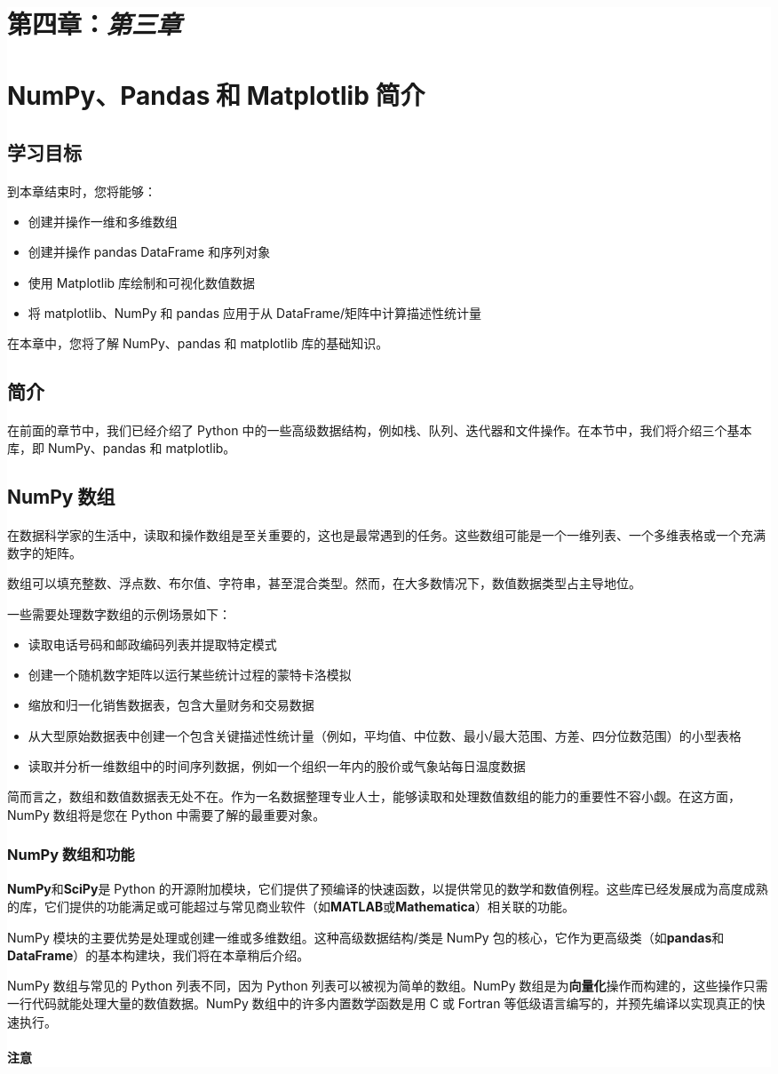 # 第四章：*第三章*

# NumPy、Pandas 和 Matplotlib 简介

## 学习目标

到本章结束时，您将能够：

+   创建并操作一维和多维数组

+   创建并操作 pandas DataFrame 和序列对象

+   使用 Matplotlib 库绘制和可视化数值数据

+   将 matplotlib、NumPy 和 pandas 应用于从 DataFrame/矩阵中计算描述性统计量

在本章中，您将了解 NumPy、pandas 和 matplotlib 库的基础知识。

## 简介

在前面的章节中，我们已经介绍了 Python 中的一些高级数据结构，例如栈、队列、迭代器和文件操作。在本节中，我们将介绍三个基本库，即 NumPy、pandas 和 matplotlib。

## NumPy 数组

在数据科学家的生活中，读取和操作数组是至关重要的，这也是最常遇到的任务。这些数组可能是一个一维列表、一个多维表格或一个充满数字的矩阵。

数组可以填充整数、浮点数、布尔值、字符串，甚至混合类型。然而，在大多数情况下，数值数据类型占主导地位。

一些需要处理数字数组的示例场景如下：

+   读取电话号码和邮政编码列表并提取特定模式

+   创建一个随机数字矩阵以运行某些统计过程的蒙特卡洛模拟

+   缩放和归一化销售数据表，包含大量财务和交易数据

+   从大型原始数据表中创建一个包含关键描述性统计量（例如，平均值、中位数、最小/最大范围、方差、四分位数范围）的小型表格

+   读取并分析一维数组中的时间序列数据，例如一个组织一年内的股价或气象站每日温度数据

简而言之，数组和数值数据表无处不在。作为一名数据整理专业人士，能够读取和处理数值数组的能力的重要性不容小觑。在这方面，NumPy 数组将是您在 Python 中需要了解的最重要对象。

### NumPy 数组和功能

**NumPy**和**SciPy**是 Python 的开源附加模块，它们提供了预编译的快速函数，以提供常见的数学和数值例程。这些库已经发展成为高度成熟的库，它们提供的功能满足或可能超过与常见商业软件（如**MATLAB**或**Mathematica**）相关联的功能。

NumPy 模块的主要优势是处理或创建一维或多维数组。这种高级数据结构/类是 NumPy 包的核心，它作为更高级类（如**pandas**和**DataFrame**）的基本构建块，我们将在本章稍后介绍。

NumPy 数组与常见的 Python 列表不同，因为 Python 列表可以被视为简单的数组。NumPy 数组是为**向量化**操作而构建的，这些操作只需一行代码就能处理大量的数值数据。NumPy 数组中的许多内置数学函数是用 C 或 Fortran 等低级语言编写的，并预先编译以实现真正的快速执行。

#### 注意
